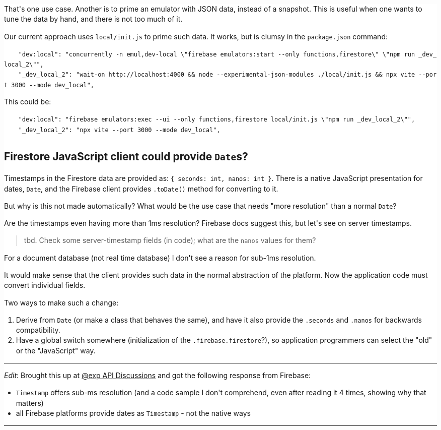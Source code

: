 That's one use case. Another is to prime an emulator with JSON data, instead of a snapshot. This is useful when one wants to tune the data by hand, and there is not too much of it.

Our current approach uses `local/init.js` to prime such data. It works, but is clumsy in the `package.json` command:

```
    "dev:local": "concurrently -n emul,dev-local \"firebase emulators:start --only functions,firestore\" \"npm run _dev_local_2\"",
    "_dev_local_2": "wait-on http://localhost:4000 && node --experimental-json-modules ./local/init.js && npx vite --port 3000 --mode dev_local",
```

This could be:

```
    "dev:local": "firebase emulators:exec --ui --only functions,firestore local/init.js \"npm run _dev_local_2\"",
    "_dev_local_2": "npx vite --port 3000 --mode dev_local",
```


## Firestore JavaScript client could provide `Date`s?

Timestamps in the Firestore data are provided as: `{ seconds: int, nanos: int }`. There is a native JavaScript presentation for dates, `Date`, and the Firebase client provides `.toDate()` method for converting to it. 

But why is this not made automatically? What would be the use case that needs "more resolution" than a normal `Date`?

Are the timestamps even having more than 1ms resolution? Firebase docs suggest this, but let's see on server timestamps.

>tbd. Check some server-timestamp fields (in code); what are the `nanos` values for them?

For a document database (not real time database) I don't see a reason for sub-1ms resolution.

It would make sense that the client provides such data in the normal abstraction of the platform. Now the application code must convert individual fields.

Two ways to make such a change:

1. Derive from `Date` (or make a class that behaves the same), and have it also provide the `.seconds` and `.nanos` for backwards compatibility.
2. Have a global switch somewhere (initialization of the `.firebase.firestore`?), so application programmers can select the "old" or the "JavaScript" way.

---

*Edit*: Brought this up at [@exp API Discussions](https://github.com/firebase/firebase-js-sdk/discussions/4573) and got the following response from Firebase:

- `Timestamp` offers sub-ms resolution (and a code sample I don't comprehend, even after reading it 4 times, showing why that matters)
- all Firebase platforms provide dates as `Timestamp` - not the native ways

---
